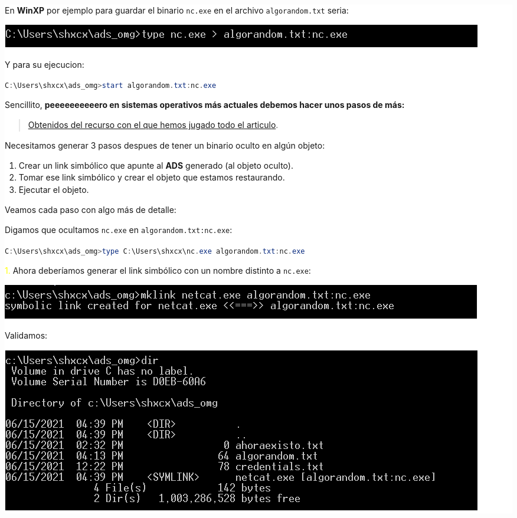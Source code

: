 En **WinXP** por ejemplo para guardar el binario `nc.exe` en el archivo `algorandom.txt` seria:

![ads_ncEXEads_algorandom](https://raw.githubusercontent.com/lanzt/blog/main/assets/images/articles/ADS-Windows/ads_ncEXEads_algorandom.png)

Y para su ejecucion:

```powershell
C:\Users\shxcx\ads_omg>start algorandom.txt:nc.exe
```

Sencillito, **peeeeeeeeeero en sistemas operativos más actuales debemos hacer unos pasos de más:**

> [Obtenidos del recurso con el que hemos jugado todo el articulo](http://www.christiandve.com/2017/06/flujos-alternativos-datos-alternate-data-streams-windows-ads/).

Necesitamos generar 3 pasos despues de tener un binario oculto en algún objeto:

1. Crear un link simbólico que apunte al **ADS** generado (al objeto oculto).
2. Tomar ese link simbólico y crear el objeto que estamos restaurando.
3. Ejecutar el objeto.

Veamos cada paso con algo más de detalle:

Digamos que ocultamos `nc.exe` en `algorandom.txt:nc.exe`:

```powershell
C:\Users\shxcx\ads_omg>type C:\Users\shxcx\nc.exe algorandom.txt:nc.exe
```

<span style="color:yellow;">1. </span>Ahora deberíamos generar el link simbólico con un nombre distinto a `nc.exe`:

![ads_mklink_netcat](https://raw.githubusercontent.com/lanzt/blog/main/assets/images/articles/ADS-Windows/ads_mklink_netcat.png)

Validamos:

![ads_dir_mklink](https://raw.githubusercontent.com/lanzt/blog/main/assets/images/articles/ADS-Windows/ads_dir_mklink.png)
